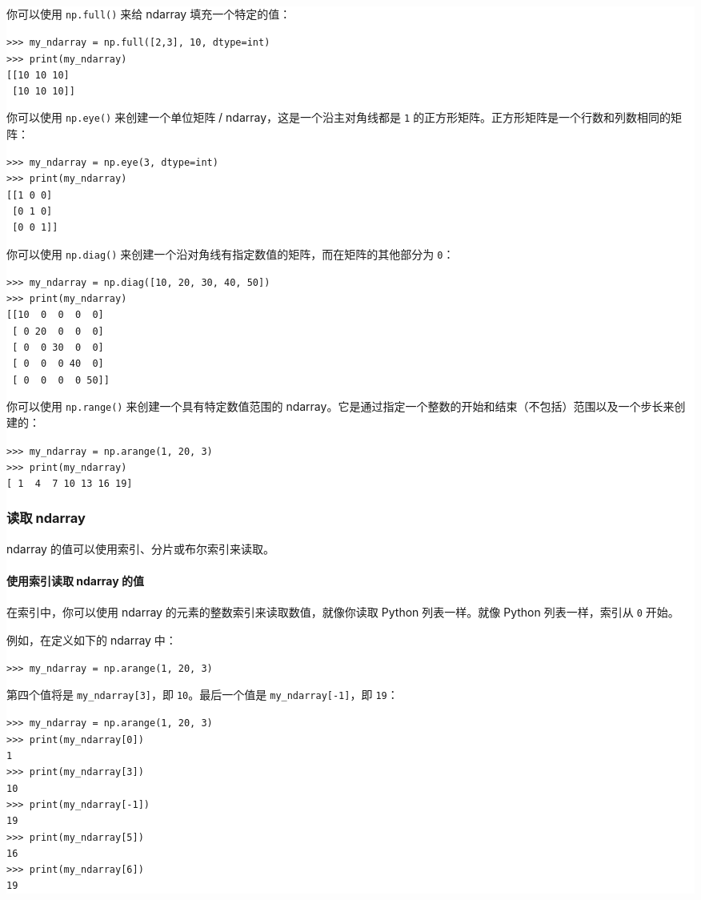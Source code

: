 你可以使用 `np.full()` 来给 ndarray 填充一个特定的值：

```
>>> my_ndarray = np.full([2,3], 10, dtype=int)
>>> print(my_ndarray)
[[10 10 10]
 [10 10 10]]
```

你可以使用 `np.eye()` 来创建一个单位矩阵 / ndarray，这是一个沿主对角线都是 `1` 的正方形矩阵。正方形矩阵是一个行数和列数相同的矩阵：

```
>>> my_ndarray = np.eye(3, dtype=int)
>>> print(my_ndarray)
[[1 0 0]
 [0 1 0]
 [0 0 1]]
```

你可以使用 `np.diag()` 来创建一个沿对角线有指定数值的矩阵，而在矩阵的其他部分为 `0`：

```
>>> my_ndarray = np.diag([10, 20, 30, 40, 50])
>>> print(my_ndarray)
[[10  0  0  0  0]
 [ 0 20  0  0  0]
 [ 0  0 30  0  0]
 [ 0  0  0 40  0]
 [ 0  0  0  0 50]]
```

你可以使用 `np.range()` 来创建一个具有特定数值范围的 ndarray。它是通过指定一个整数的开始和结束（不包括）范围以及一个步长来创建的：

```
>>> my_ndarray = np.arange(1, 20, 3)
>>> print(my_ndarray)
[ 1  4  7 10 13 16 19]
```

### 读取 ndarray

ndarray 的值可以使用索引、分片或布尔索引来读取。

#### 使用索引读取 ndarray 的值

在索引中，你可以使用 ndarray 的元素的整数索引来读取数值，就像你读取 Python 列表一样。就像  Python 列表一样，索引从 `0` 开始。

例如，在定义如下的 ndarray 中：

```
>>> my_ndarray = np.arange(1, 20, 3)
```

第四个值将是 `my_ndarray[3]`，即 `10`。最后一个值是 `my_ndarray[-1]`，即 `19`：

```
>>> my_ndarray = np.arange(1, 20, 3)
>>> print(my_ndarray[0])
1
>>> print(my_ndarray[3])
10
>>> print(my_ndarray[-1])
19
>>> print(my_ndarray[5])
16
>>> print(my_ndarray[6])
19
```


[#]: subject: "Crunch numbers in Python with NumPy"
[#]: via: "https://opensource.com/article/21/9/python-numpy"
[#]: author: "Ayush Sharma https://opensource.com/users/ayushsharma"
[#]: collector: "lujun9972"
[#]: translator: "wxy"
[#]: reviewer: "wxy"
[#]: publisher: "wxy"
[#]: url: "https://linux.cn/article-14160-1.html"
[a]: https://opensource.com/users/ayushsharma
[b]: https://github.com/lujun9972
[1]: https://opensource.com/sites/default/files/styles/image-full-size/public/lead-images/math_money_financial_calculator_colors.jpg?itok=_yEVTST1 (old school calculator)
[2]: https://notes.ayushsharma.in/2018/09/data-types-in-python
[3]: https://notes.ayushsharma.in/2018/10/working-with-numpy-in-python